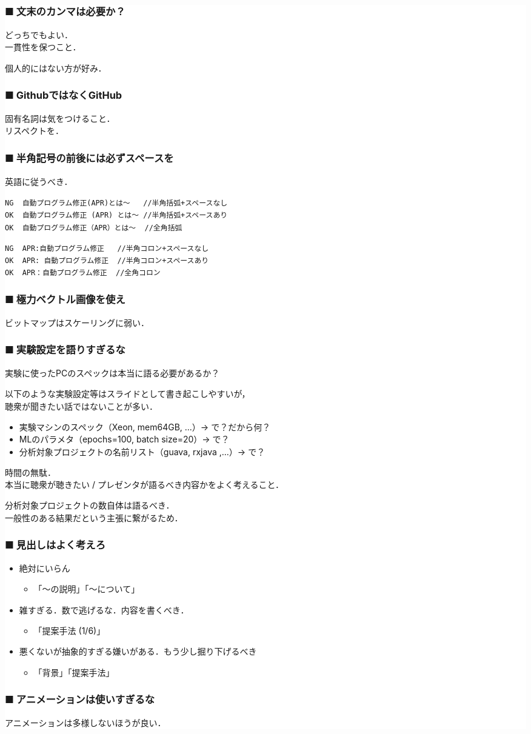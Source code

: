 ### ■ 文末のカンマは必要か？
どっちでもよい．  
一貫性を保つこと．  

個人的にはない方が好み．  

### ■ GithubではなくGitHub
固有名詞は気をつけること．  
リスペクトを．

### ■ 半角記号の前後には必ずスペースを
英語に従うべき．

```
NG  自動プログラム修正(APR)とは～   //半角括弧+スペースなし
OK  自動プログラム修正 (APR) とは～ //半角括弧+スペースあり
OK  自動プログラム修正（APR）とは～  //全角括弧
```

```
NG  APR:自動プログラム修正   //半角コロン+スペースなし
OK  APR: 自動プログラム修正  //半角コロン+スペースあり
OK  APR：自動プログラム修正  //全角コロン
```
### ■ 極力ベクトル画像を使え
ビットマップはスケーリングに弱い．  

### ■ 実験設定を語りすぎるな
実験に使ったPCのスペックは本当に語る必要があるか？  

以下のような実験設定等はスライドとして書き起こしやすいが，  
聴衆が聞きたい話ではないことが多い．  
- 実験マシンのスペック（Xeon, mem64GB, ...）→ で？だから何？
- MLのパラメタ（epochs=100, batch size=20）→ で？
- 分析対象プロジェクトの名前リスト（guava, rxjava ,...）→ で？

時間の無駄．  
本当に聴衆が聴きたい / プレゼンタが語るべき内容かをよく考えること．  

分析対象プロジェクトの数自体は語るべき．  
一般性のある結果だという主張に繋がるため．  


### ■ 見出しはよく考えろ
- 絶対にいらん
  - 「～の説明」「～について」

- 雑すぎる．数で逃げるな．内容を書くべき．
  - 「提案手法 (1/6)」
  
- 悪くないが抽象的すぎる嫌いがある．もう少し掘り下げるべき
  - 「背景」「提案手法」

### ■ アニメーションは使いすぎるな
アニメーションは多様しないほうが良い．  
